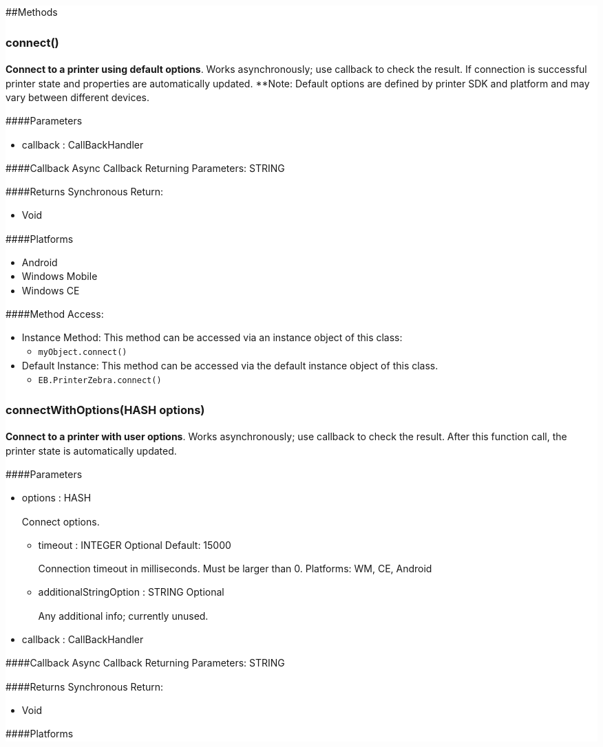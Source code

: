 

##Methods



### connect()
**Connect to a printer using default options**. Works asynchronously; use callback to check the result. If connection is successful printer state and properties are automatically updated. **Note: Default options are defined by printer SDK and platform and may vary between different devices.

####Parameters
<ul><li>callback : <span class='text-info'>CallBackHandler</span></li></ul>

####Callback
Async Callback Returning Parameters: <span class='text-info'>STRING</span></p><ul></ul>

####Returns
Synchronous Return:

* Void

####Platforms

* Android
* Windows Mobile
* Windows CE

####Method Access:

* Instance Method: This method can be accessed via an instance object of this class: 
	* <code>myObject.connect()</code>
* Default Instance: This method can be accessed via the default instance object of this class. 
	* <code>EB.PrinterZebra.connect()</code> 


### connectWithOptions(<span class="text-info">HASH</span> options)
**Connect to a printer with user options**. Works asynchronously; use callback to check the result. After this function call, the printer state is automatically updated.

####Parameters
<ul><li>options : <span class='text-info'>HASH</span><p>Connect options. </p></li><ul><li>timeout : <span class='text-info'>INTEGER</span> <span class='label label-info'>Optional</span><span class='label '> Default: 15000</span><p>Connection timeout in milliseconds. Must be larger than 0. Platforms:
WM, CE, Android </p></li><li>additionalStringOption : <span class='text-info'>STRING</span> <span class='label label-info'>Optional</span><p>Any additional info; currently unused. </p></li></ul><li>callback : <span class='text-info'>CallBackHandler</span></li></ul>

####Callback
Async Callback Returning Parameters: <span class='text-info'>STRING</span></p><ul></ul>

####Returns
Synchronous Return:

* Void

####Platforms
